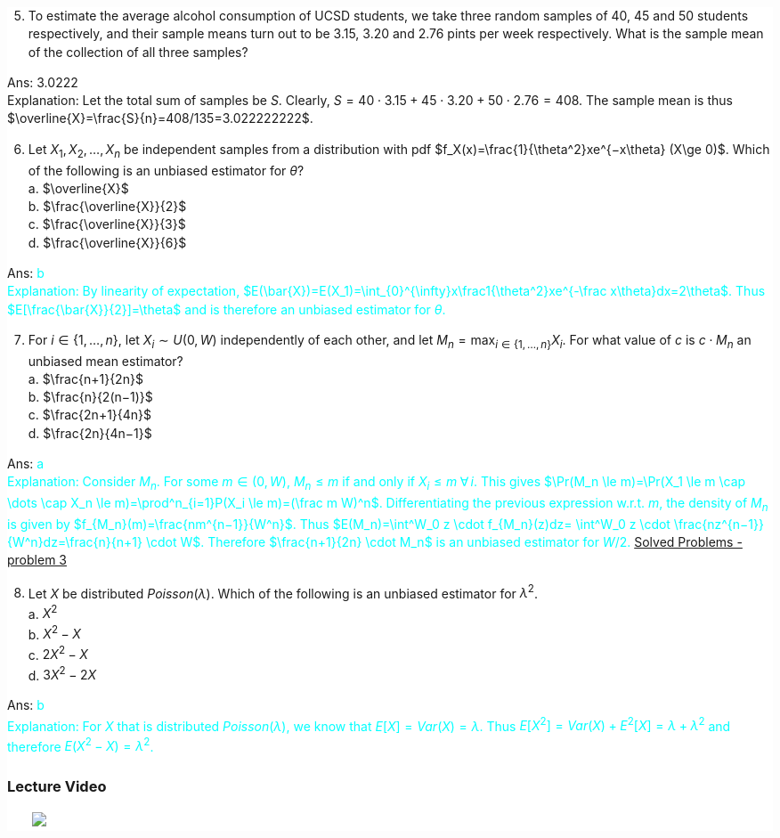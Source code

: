 
5. To estimate the average alcohol consumption of UCSD students, we take three random samples of 40, 45 and 50 students respectively, and their sample means turn out to be 3.15, 3.20 and 2.76 pints per week respectively. What is the sample mean of the collection of all three samples?

  Ans: 3.0222<br/>
  Explanation: Let the total sum of samples be $S$. Clearly, $S=40 \cdot 3.15+45 \cdot 3.20+50 \cdot 2.76=408$. The sample mean is thus $\overline{X}=\frac{S}{n}=408/135=3.022222222$.


6. Let $X_1,X_2, \dots,X_n$ be independent samples from a distribution with pdf $f_X(x)=\frac{1}{\theta^2}xe^{−x\theta} (X\ge 0)$. Which of the following is an unbiased estimator for $θ$?<br/>
  a. $\overline{X}$<br/>
  b. $\frac{\overline{X}}{2}$<br/>
  c. $\frac{\overline{X}}{3}$<br/>
  d. $\frac{\overline{X}}{6}$<br/>

  Ans: <span style="color: cyan;">b<br/>
  Explanation: By linearity of expectation, $E(\bar{X})=E(X_1)=\int_{0}^{\infty}x\frac1{\theta^2}xe^{-\frac x\theta}dx=2\theta$. Thus $E[\frac{\bar{X}}{2}]=\theta$  and is therefore an unbiased estimator for $\theta$.


7. For $i \in \{1,\dots,n\}$, let $X_i \sim U(0,W)$ independently of each other, and let $M_n = \max_{i \in \{1, \dots,n\}}X_i$. For what value of $c$ is $c \cdot M_n$ an unbiased mean estimator?<br/>
  a. $\frac{n+1}{2n}$<br/>
  b. $\frac{n}{2(n−1)}$<br/>
  c. $\frac{2n+1}{4n}$<br/>
  d. $\frac{2n}{4n−1}$<br/>

  Ans: <span style="color: cyan;">a<br/>
  Explanation: Consider $M_n$. For some $m \in (0,W)$, $M_n \le m$ if and only if $X_i \le m \;\forall\,i$. This gives $\Pr(M_n \le m)=\Pr(X_1 \le m \cap \dots  \cap X_n \le m)=\prod^n_{i=1}P(X_i \le m)=(\frac m W)^n$. Differentiating the previous expression w.r.t. $m$, the density of $M_n$ is given by $f_{M_n}(m)=\frac{nm^{n−1}}{W^n}$. Thus $E(M_n)=\int^W_0 z \cdot f_{M_n}(z)dz= \int^W_0 z \cdot \frac{nz^{n−1}}{W^n}dz=\frac{n}{n+1} \cdot W$. Therefore $\frac{n+1}{2n} \cdot M_n$ is an unbiased estimator for $W/2$. [Solved Problems - problem 3](https://tinyurl.com/yaqnslkx)


8. Let $X$ be distributed $Poisson(λ)$. Which of the following is an unbiased estimator for $λ^2$.<br/>
  a. $X^2$<br/>
  b. $X^2−X$<br/>
  c. $2X^2−X$<br/>
  d. $3X^2−2X$<br/>

  Ans: <span style="color: cyan;">b<br/>
  Explanation: For $X$ that is distributed $Poisson(\lambda)$, we know that $E[X]=Var(X)=\lambda$. Thus $E[X^2]=Var(X)+E^2[X]=λ+λ^2$ and therefore $E(X^2−X)=\lambda^2$.



### Lecture Video

<a href="https://tinyurl.com/y8dqvrvo" target="_BLANK">
  <img style="margin-left: 2em;" src="https://bit.ly/2JtB40Q" width=100/>
</a><br/>
